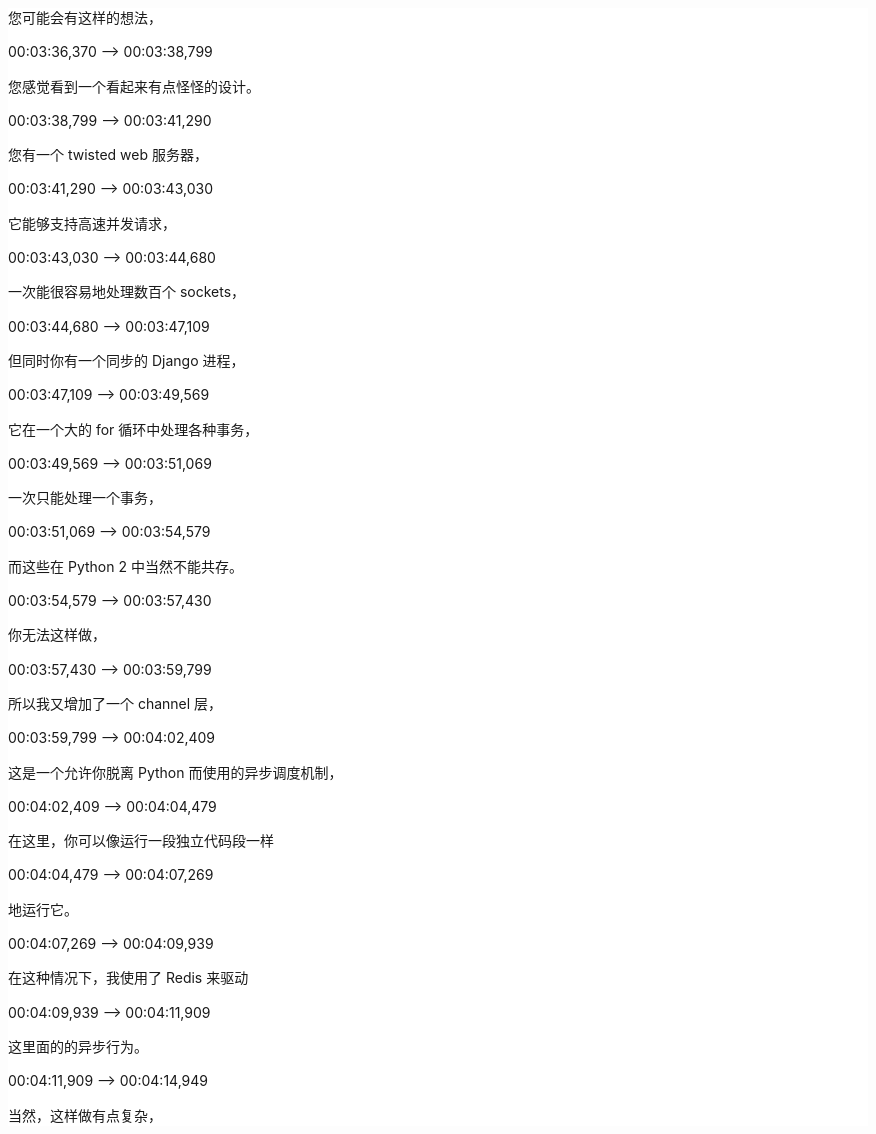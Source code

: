 您可能会有这样的想法，

00:03:36,370 --> 00:03:38,799

您感觉看到一个看起来有点怪怪的设计。

00:03:38,799 --> 00:03:41,290

您有一个 twisted web 服务器，

00:03:41,290 --> 00:03:43,030

它能够支持高速并发请求，

00:03:43,030 --> 00:03:44,680

一次能很容易地处理数百个 sockets，

00:03:44,680 --> 00:03:47,109

但同时你有一个同步的 Django 进程，

00:03:47,109 --> 00:03:49,569

它在一个大的 for 循环中处理各种事务，

00:03:49,569 --> 00:03:51,069

一次只能处理一个事务，

00:03:51,069 --> 00:03:54,579

而这些在 Python 2 中当然不能共存。

00:03:54,579 --> 00:03:57,430

你无法这样做，

00:03:57,430 --> 00:03:59,799

所以我又增加了一个 channel 层，

00:03:59,799 --> 00:04:02,409

这是一个允许你脱离 Python 而使用的异步调度机制，

00:04:02,409 --> 00:04:04,479

在这里，你可以像运行一段独立代码段一样

00:04:04,479 --> 00:04:07,269

地运行它。

00:04:07,269 --> 00:04:09,939

在这种情况下，我使用了 Redis 来驱动

00:04:09,939 --> 00:04:11,909

这里面的的异步行为。

00:04:11,909 --> 00:04:14,949

当然，这样做有点复杂，
